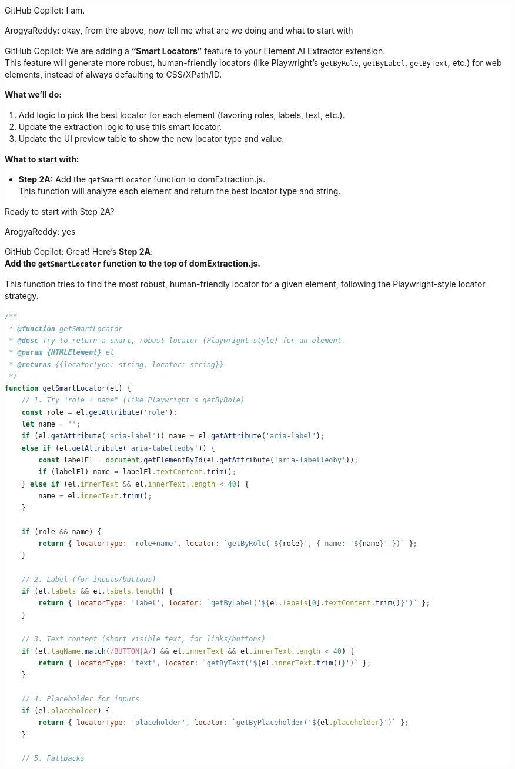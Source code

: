 GitHub Copilot: I am.

ArogyaReddy: okay, from the above, now tell me what are we doing and what to start with

GitHub Copilot: We are adding a **“Smart Locators”** feature to your Element AI Extractor extension.  
This feature will generate more robust, human-friendly locators (like Playwright’s `getByRole`, `getByLabel`, `getByText`, etc.) for web elements, instead of always defaulting to CSS/XPath/ID.

**What we’ll do:**
1. Add logic to pick the best locator for each element (favoring roles, labels, text, etc.).
2. Update the extraction logic to use this smart locator.
3. Update the UI preview table to show the new locator type and value.

**What to start with:**
- **Step 2A:** Add the `getSmartLocator` function to domExtraction.js.  
  This function will analyze each element and return the best locator type and string.

Ready to start with Step 2A?

ArogyaReddy: yes

GitHub Copilot: Great! Here’s **Step 2A**:  
**Add the `getSmartLocator` function to the top of domExtraction.js.**

This function tries to find the most robust, human-friendly locator for a given element, following the Playwright-style locator strategy.

````javascript
/**
 * @function getSmartLocator
 * @desc Try to return a smart, robust locator (Playwright-style) for an element.
 * @param {HTMLElement} el
 * @returns {{locatorType: string, locator: string}}
 */
function getSmartLocator(el) {
    // 1. Try "role + name" (like Playwright's getByRole)
    const role = el.getAttribute('role');
    let name = '';
    if (el.getAttribute('aria-label')) name = el.getAttribute('aria-label');
    else if (el.getAttribute('aria-labelledby')) {
        const labelEl = document.getElementById(el.getAttribute('aria-labelledby'));
        if (labelEl) name = labelEl.textContent.trim();
    } else if (el.innerText && el.innerText.length < 40) {
        name = el.innerText.trim();
    }

    if (role && name) {
        return { locatorType: 'role+name', locator: `getByRole('${role}', { name: '${name}' })` };
    }

    // 2. Label (for inputs/buttons)
    if (el.labels && el.labels.length) {
        return { locatorType: 'label', locator: `getByLabel('${el.labels[0].textContent.trim()}')` };
    }

    // 3. Text content (short visible text, for links/buttons)
    if (el.tagName.match(/BUTTON|A/) && el.innerText && el.innerText.length < 40) {
        return { locatorType: 'text', locator: `getByText('${el.innerText.trim()}')` };
    }

    // 4. Placeholder for inputs
    if (el.placeholder) {
        return { locatorType: 'placeholder', locator: `getByPlaceholder('${el.placeholder}')` };
    }

    // 5. Fallbacks
````